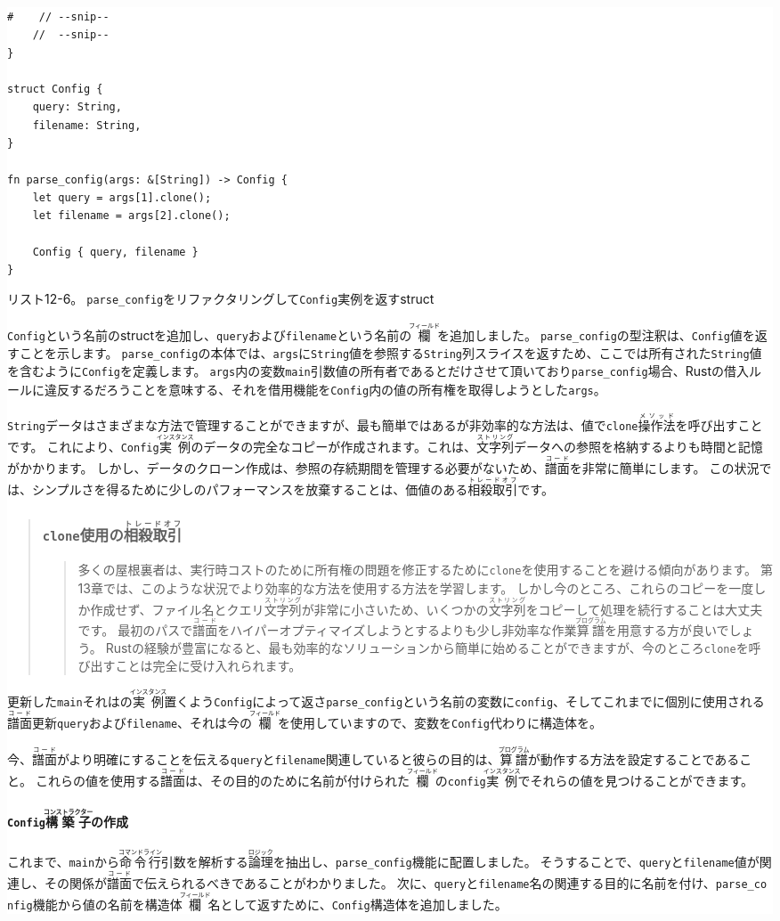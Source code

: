 ```rust,should_panic
#    // --snip--
    //  --snip--
}

struct Config {
    query: String,
    filename: String,
}

fn parse_config(args: &[String]) -> Config {
    let query = args[1].clone();
    let filename = args[2].clone();

    Config { query, filename }
}
```

<span class="caption">リスト12-6。 <code>parse_config</code>をリファクタリングして<code>Config</code>実例を返すstruct</span>

`Config`という名前のstructを追加し、`query`および`filename`という名前の<ruby>欄<rt>フィールド</rt></ruby>を追加しました。
`parse_config`の型注釈は、`Config`値を返すことを示します。
`parse_config`の本体では、`args`に`String`値を参照する`String`列スライスを返すため、ここでは所有された`String`値を含むように`Config`を定義します。
`args`内の変数`main`引数値の所有者であるとだけさせて頂いており`parse_config`場合、Rustの借入ルールに違反するだろうことを意味する、それを借用機能を`Config`内の値の所有権を取得しようとした`args`。

`String`データはさまざまな方法で管理することができますが、最も簡単ではあるが非効率的な方法は、値で`clone`<ruby>操作法<rt>メソッド</rt></ruby>を呼び出すことです。
これにより、`Config`<ruby>実例<rt>インスタンス</rt></ruby>のデータの完全なコピーが作成されます。これは、<ruby>文字列<rt>ストリング</rt></ruby>データへの参照を格納するよりも時間と記憶がかかります。
しかし、データのクローン作成は、参照の存続期間を管理する必要がないため、<ruby>譜面<rt>コード</rt></ruby>を非常に簡単にします。
この状況では、シンプルさを得るために少しのパフォーマンスを放棄することは、価値のある<ruby>相殺取引<rt>トレードオフ</rt></ruby>です。

> ### `clone`使用の<ruby>相殺取引<rt>トレードオフ</rt></ruby>
> 
> > 多くの屋根裏者は、実行時コストのために所有権の問題を修正するために`clone`を使用することを避ける傾向があります。
> > 第13章では、このような状況でより効率的な方法を使用する方法を学習します。
> > しかし今のところ、これらのコピーを一度しか作成せず、ファイル名とクエリ<ruby>文字列<rt>ストリング</rt></ruby>が非常に小さいため、いくつかの<ruby>文字列<rt>ストリング</rt></ruby>をコピーして処理を続行することは大丈夫です。
> > 最初のパスで<ruby>譜面<rt>コード</rt></ruby>をハイパーオプティマイズしようとするよりも少し非効率な作業<ruby>算譜<rt>プログラム</rt></ruby>を用意する方が良いでしょう。
> > Rustの経験が豊富になると、最も効率的なソリューションから簡単に始めることができますが、今のところ`clone`を呼び出すことは完全に受け入れられます。

更新した`main`それはの<ruby>実例<rt>インスタンス</rt></ruby>置くよう`Config`によって返さ`parse_config`という名前の変数に`config`、そしてこれまでに個別に使用される<ruby>譜面<rt>コード</rt></ruby>更新`query`および`filename`、それは今の<ruby>欄<rt>フィールド</rt></ruby>を使用していますので、変数を`Config`代わりに構造体を。

今、<ruby>譜面<rt>コード</rt></ruby>がより明確にすることを伝える`query`と`filename`関連していると彼らの目的は、<ruby>算譜<rt>プログラム</rt></ruby>が動作する方法を設定することであること。
これらの値を使用する<ruby>譜面<rt>コード</rt></ruby>は、その目的のために名前が付けられた<ruby>欄<rt>フィールド</rt></ruby>の`config`<ruby>実例<rt>インスタンス</rt></ruby>でそれらの値を見つけることができます。

#### `Config`<ruby>構築子<rt>コンストラクター</rt></ruby>の作成

これまで、`main`から<ruby>命令行<rt>コマンドライン</rt></ruby>引数を解析する<ruby>論理<rt>ロジック</rt></ruby>を抽出し、`parse_config`機能に配置しました。
そうすることで、`query`と`filename`値が関連し、その関係が<ruby>譜面<rt>コード</rt></ruby>で伝えられるべきであることがわかりました。
次に、`query`と`filename`名の関連する目的に名前を付け、`parse_config`機能から値の名前を構造体<ruby>欄<rt>フィールド</rt></ruby>名として返すために、`Config`構造体を追加しました。
